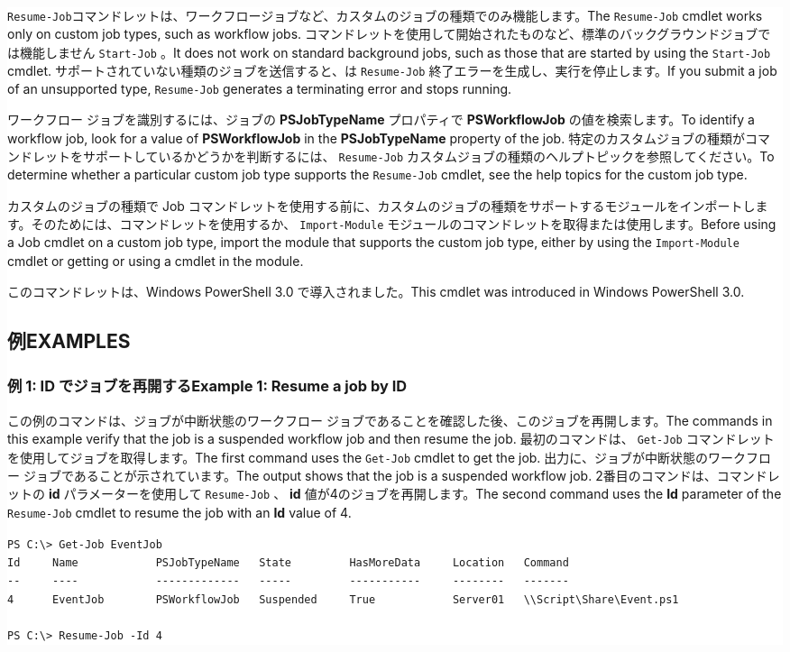<span data-ttu-id="b6832-122">`Resume-Job`コマンドレットは、ワークフロージョブなど、カスタムのジョブの種類でのみ機能します。</span><span class="sxs-lookup"><span data-stu-id="b6832-122">The `Resume-Job` cmdlet works only on custom job types, such as workflow jobs.</span></span> <span data-ttu-id="b6832-123">コマンドレットを使用して開始されたものなど、標準のバックグラウンドジョブでは機能しません `Start-Job` 。</span><span class="sxs-lookup"><span data-stu-id="b6832-123">It does not work on standard background jobs, such as those that are started by using the `Start-Job` cmdlet.</span></span> <span data-ttu-id="b6832-124">サポートされていない種類のジョブを送信すると、は `Resume-Job` 終了エラーを生成し、実行を停止します。</span><span class="sxs-lookup"><span data-stu-id="b6832-124">If you submit a job of an unsupported type, `Resume-Job` generates a terminating error and stops running.</span></span>

<span data-ttu-id="b6832-125">ワークフロー ジョブを識別するには、ジョブの **PSJobTypeName** プロパティで **PSWorkflowJob** の値を検索します。</span><span class="sxs-lookup"><span data-stu-id="b6832-125">To identify a workflow job, look for a value of **PSWorkflowJob** in the **PSJobTypeName** property of the job.</span></span> <span data-ttu-id="b6832-126">特定のカスタムジョブの種類がコマンドレットをサポートしているかどうかを判断するには、 `Resume-Job` カスタムジョブの種類のヘルプトピックを参照してください。</span><span class="sxs-lookup"><span data-stu-id="b6832-126">To determine whether a particular custom job type supports the `Resume-Job` cmdlet, see the help topics for the custom job type.</span></span>

<span data-ttu-id="b6832-127">カスタムのジョブの種類で Job コマンドレットを使用する前に、カスタムのジョブの種類をサポートするモジュールをインポートします。そのためには、コマンドレットを使用するか、 `Import-Module` モジュールのコマンドレットを取得または使用します。</span><span class="sxs-lookup"><span data-stu-id="b6832-127">Before using a Job cmdlet on a custom job type, import the module that supports the custom job type, either by using the `Import-Module` cmdlet or getting or using a cmdlet in the module.</span></span>

<span data-ttu-id="b6832-128">このコマンドレットは、Windows PowerShell 3.0 で導入されました。</span><span class="sxs-lookup"><span data-stu-id="b6832-128">This cmdlet was introduced in Windows PowerShell 3.0.</span></span>

## <span data-ttu-id="b6832-129">例</span><span class="sxs-lookup"><span data-stu-id="b6832-129">EXAMPLES</span></span>

### <span data-ttu-id="b6832-130">例 1: ID でジョブを再開する</span><span class="sxs-lookup"><span data-stu-id="b6832-130">Example 1: Resume a job by ID</span></span>

<span data-ttu-id="b6832-131">この例のコマンドは、ジョブが中断状態のワークフロー ジョブであることを確認した後、このジョブを再開します。</span><span class="sxs-lookup"><span data-stu-id="b6832-131">The commands in this example verify that the job is a suspended workflow job and then resume the job.</span></span> <span data-ttu-id="b6832-132">最初のコマンドは、 `Get-Job` コマンドレットを使用してジョブを取得します。</span><span class="sxs-lookup"><span data-stu-id="b6832-132">The first command uses the `Get-Job` cmdlet to get the job.</span></span> <span data-ttu-id="b6832-133">出力に、ジョブが中断状態のワークフロー ジョブであることが示されています。</span><span class="sxs-lookup"><span data-stu-id="b6832-133">The output shows that the job is a suspended workflow job.</span></span> <span data-ttu-id="b6832-134">2番目のコマンドは、コマンドレットの **id** パラメーターを使用して `Resume-Job` 、 **id** 値が4のジョブを再開します。</span><span class="sxs-lookup"><span data-stu-id="b6832-134">The second command uses the **Id** parameter of the `Resume-Job` cmdlet to resume the job with an **Id** value of 4.</span></span>

```
PS C:\> Get-Job EventJob
Id     Name            PSJobTypeName   State         HasMoreData     Location   Command
--     ----            -------------   -----         -----------     --------   -------
4      EventJob        PSWorkflowJob   Suspended     True            Server01   \\Script\Share\Event.ps1

PS C:\> Resume-Job -Id 4
```
